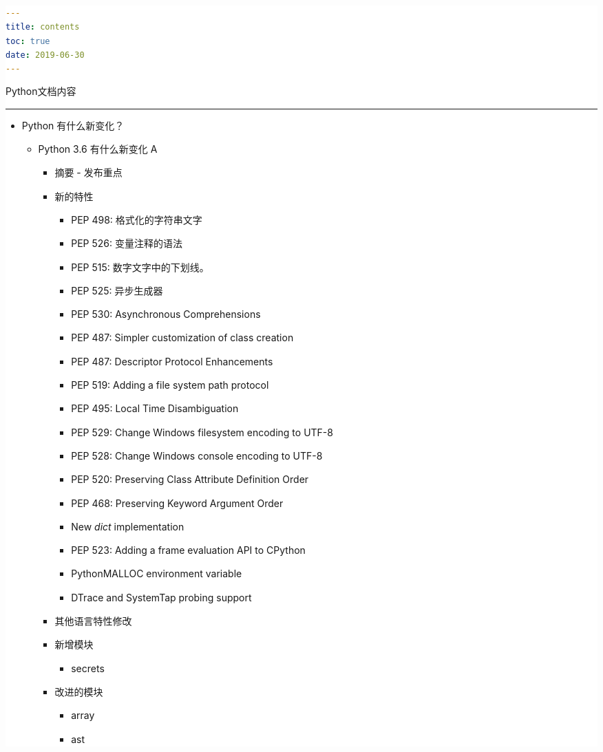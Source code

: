 ```yaml
---
title: contents
toc: true
date: 2019-06-30
---
```

Python文档内容
**************

* Python 有什么新变化？

  * Python 3.6 有什么新变化 A

    * 摘要 - 发布重点

    * 新的特性

      * PEP 498: 格式化的字符串文字

      * PEP 526: 变量注释的语法

      * PEP 515: 数字文字中的下划线。

      * PEP 525: 异步生成器

      * PEP 530: Asynchronous Comprehensions

      * PEP 487: Simpler customization of class creation

      * PEP 487: Descriptor Protocol Enhancements

      * PEP 519: Adding a file system path protocol

      * PEP 495: Local Time Disambiguation

      * PEP 529: Change Windows filesystem encoding to UTF-8

      * PEP 528: Change Windows console encoding to UTF-8

      * PEP 520: Preserving Class Attribute Definition Order

      * PEP 468: Preserving Keyword Argument Order

      * New *dict* implementation

      * PEP 523: Adding a frame evaluation API to CPython

      * PythonMALLOC environment variable

      * DTrace and SystemTap probing support

    * 其他语言特性修改

    * 新增模块

      * secrets

    * 改进的模块

      * array

      * ast
